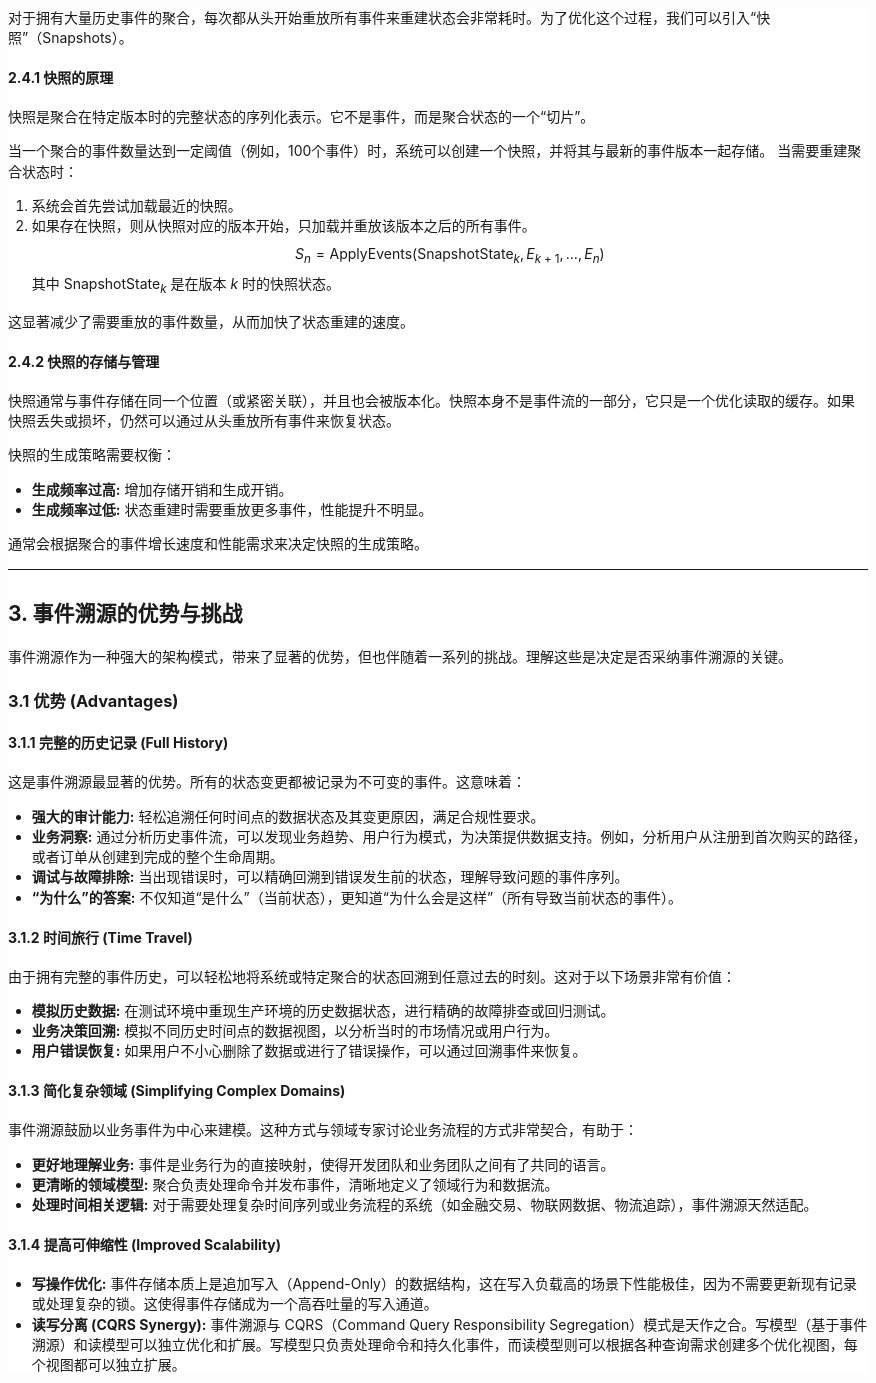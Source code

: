 对于拥有大量历史事件的聚合，每次都从头开始重放所有事件来重建状态会非常耗时。为了优化这个过程，我们可以引入“快照”（Snapshots）。

#### 2.4.1 快照的原理

快照是聚合在特定版本时的完整状态的序列化表示。它不是事件，而是聚合状态的一个“切片”。

当一个聚合的事件数量达到一定阈值（例如，100个事件）时，系统可以创建一个快照，并将其与最新的事件版本一起存储。
当需要重建聚合状态时：
1.  系统会首先尝试加载最近的快照。
2.  如果存在快照，则从快照对应的版本开始，只加载并重放该版本之后的所有事件。
    $$S_n = \text{ApplyEvents}(\text{SnapshotState}_k, E_{k+1}, \dots, E_n)$$
    其中 $\text{SnapshotState}_k$ 是在版本 $k$ 时的快照状态。

这显著减少了需要重放的事件数量，从而加快了状态重建的速度。

#### 2.4.2 快照的存储与管理

快照通常与事件存储在同一个位置（或紧密关联），并且也会被版本化。快照本身不是事件流的一部分，它只是一个优化读取的缓存。如果快照丢失或损坏，仍然可以通过从头重放所有事件来恢复状态。

快照的生成策略需要权衡：
*   **生成频率过高:** 增加存储开销和生成开销。
*   **生成频率过低:** 状态重建时需要重放更多事件，性能提升不明显。

通常会根据聚合的事件增长速度和性能需求来决定快照的生成策略。

---

## 3. 事件溯源的优势与挑战

事件溯源作为一种强大的架构模式，带来了显著的优势，但也伴随着一系列的挑战。理解这些是决定是否采纳事件溯源的关键。

### 3.1 优势 (Advantages)

#### 3.1.1 完整的历史记录 (Full History)
这是事件溯源最显著的优势。所有的状态变更都被记录为不可变的事件。这意味着：
*   **强大的审计能力:** 轻松追溯任何时间点的数据状态及其变更原因，满足合规性要求。
*   **业务洞察:** 通过分析历史事件流，可以发现业务趋势、用户行为模式，为决策提供数据支持。例如，分析用户从注册到首次购买的路径，或者订单从创建到完成的整个生命周期。
*   **调试与故障排除:** 当出现错误时，可以精确回溯到错误发生前的状态，理解导致问题的事件序列。
*   **“为什么”的答案:** 不仅知道“是什么”（当前状态），更知道“为什么会是这样”（所有导致当前状态的事件）。

#### 3.1.2 时间旅行 (Time Travel)
由于拥有完整的事件历史，可以轻松地将系统或特定聚合的状态回溯到任意过去的时刻。这对于以下场景非常有价值：
*   **模拟历史数据:** 在测试环境中重现生产环境的历史数据状态，进行精确的故障排查或回归测试。
*   **业务决策回溯:** 模拟不同历史时间点的数据视图，以分析当时的市场情况或用户行为。
*   **用户错误恢复:** 如果用户不小心删除了数据或进行了错误操作，可以通过回溯事件来恢复。

#### 3.1.3 简化复杂领域 (Simplifying Complex Domains)
事件溯源鼓励以业务事件为中心来建模。这种方式与领域专家讨论业务流程的方式非常契合，有助于：
*   **更好地理解业务:** 事件是业务行为的直接映射，使得开发团队和业务团队之间有了共同的语言。
*   **更清晰的领域模型:** 聚合负责处理命令并发布事件，清晰地定义了领域行为和数据流。
*   **处理时间相关逻辑:** 对于需要处理复杂时间序列或业务流程的系统（如金融交易、物联网数据、物流追踪），事件溯源天然适配。

#### 3.1.4 提高可伸缩性 (Improved Scalability)
*   **写操作优化:** 事件存储本质上是追加写入（Append-Only）的数据结构，这在写入负载高的场景下性能极佳，因为不需要更新现有记录或处理复杂的锁。这使得事件存储成为一个高吞吐量的写入通道。
*   **读写分离 (CQRS Synergy):** 事件溯源与 CQRS（Command Query Responsibility Segregation）模式是天作之合。写模型（基于事件溯源）和读模型可以独立优化和扩展。写模型只负责处理命令和持久化事件，而读模型则可以根据各种查询需求创建多个优化视图，每个视图都可以独立扩展。
